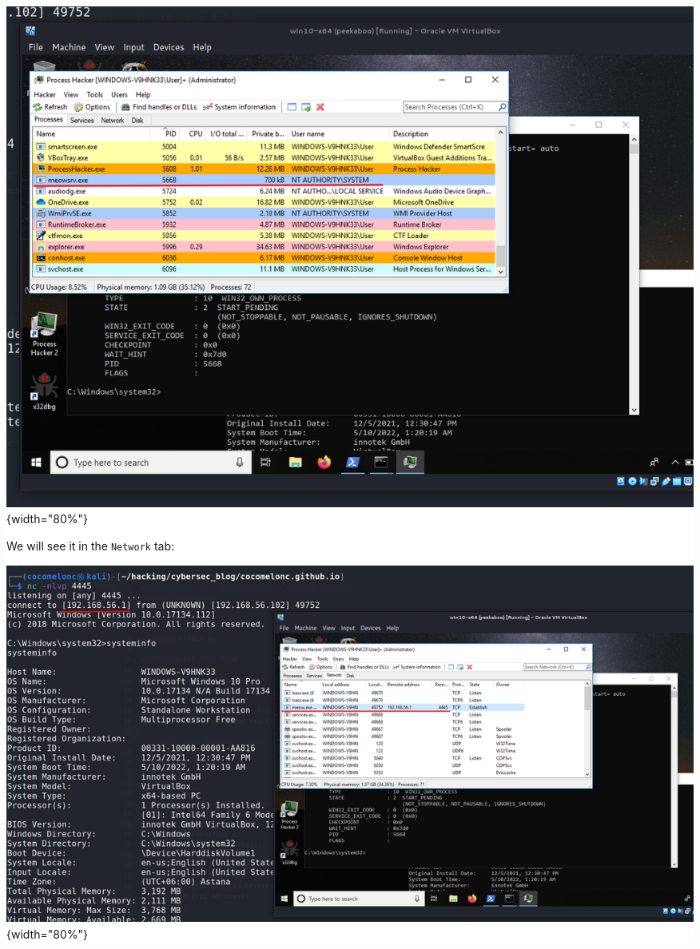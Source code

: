 ![service](./images/54/2022-05-10_18-08.png){width="80%"}    

We will see it in the `Network` tab:    

![service](./images/54/2022-05-10_18-09.png){width="80%"}    
